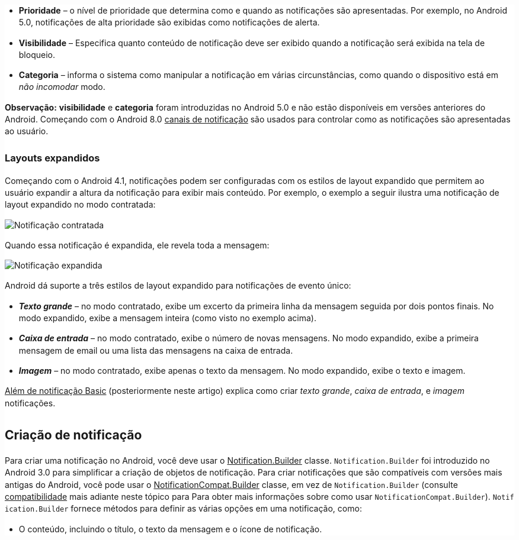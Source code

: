 -   **Prioridade** &ndash; o nível de prioridade que determina como e quando as notificações são apresentadas. Por exemplo, no Android 5.0, notificações de alta prioridade são exibidas como notificações de alerta.

-   **Visibilidade** &ndash; Especifica quanto conteúdo de notificação deve ser exibido quando a notificação será exibida na tela de bloqueio.

-   **Categoria** &ndash; informa o sistema como manipular a notificação em várias circunstâncias, como quando o dispositivo está em *não incomodar* modo.

**Observação:** **visibilidade** e **categoria** foram introduzidas no Android 5.0 e não estão disponíveis em versões anteriores do Android. Começando com o Android 8.0 [canais de notificação](#notif-chan) são usados para controlar como as notificações são apresentadas ao usuário.


### <a name="expanded-layouts"></a>Layouts expandidos

Começando com o Android 4.1, notificações podem ser configuradas com os estilos de layout expandido que permitem ao usuário expandir a altura da notificação para exibir mais conteúdo. Por exemplo, o exemplo a seguir ilustra uma notificação de layout expandido no modo contratada:

![Notificação contratada](local-notifications-images/07-contracted-notification.png)

Quando essa notificação é expandida, ele revela toda a mensagem:

![Notificação expandida](local-notifications-images/08-expanded-notification.png)

Android dá suporte a três estilos de layout expandido para notificações de evento único:

-   ***Texto grande*** &ndash; no modo contratado, exibe um excerto da primeira linha da mensagem seguida por dois pontos finais. No modo expandido, exibe a mensagem inteira (como visto no exemplo acima).

-   ***Caixa de entrada*** &ndash; no modo contratado, exibe o número de novas mensagens. No modo expandido, exibe a primeira mensagem de email ou uma lista das mensagens na caixa de entrada.

-   ***Imagem*** &ndash; no modo contratado, exibe apenas o texto da mensagem. No modo expandido, exibe o texto e imagem.

[Além de notificação Basic](#beyond-the-basic-notification) (posteriormente neste artigo) explica como criar *texto grande*, *caixa de entrada*, e *imagem* notificações.


## <a name="notification-creation"></a>Criação de notificação

Para criar uma notificação no Android, você deve usar o [Notification.Builder](https://developer.xamarin.com/api/type/Android.App.Notification+Builder/) classe. `Notification.Builder` foi introduzido no Android 3.0 para simplificar a criação de objetos de notificação. Para criar notificações que são compatíveis com versões mais antigas do Android, você pode usar o [NotificationCompat.Builder](https://developer.android.com/reference/android/support/v4/app/NotificationCompat.Builder.html) classe, em vez de `Notification.Builder` (consulte [compatibilidade](#compatibility) mais adiante neste tópico para Para obter mais informações sobre como usar `NotificationCompat.Builder`).
`Notification.Builder` fornece métodos para definir as várias opções em uma notificação, como:

-   O conteúdo, incluindo o título, o texto da mensagem e o ícone de notificação.
